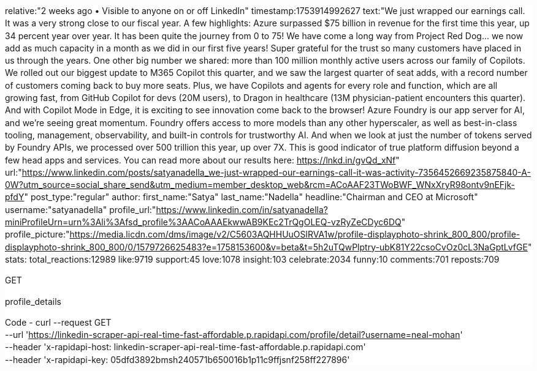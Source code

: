 relative:"2 weeks ago • Visible to anyone on or off LinkedIn"
timestamp:1753914992627
text:"We just wrapped our earnings call. It was a very strong close to our fiscal year. A few highlights:   Azure surpassed $75 billion in revenue for the first time this year, up 34 percent year over year. It has been quite the journey from 0 to 75! We have come a long way from Project Red Dog... we now add as much capacity in a month as we did in our first five years!   Super grateful for the trust so many customers have placed in us through the years.   One other big number we shared: more than 100 million monthly active users across our family of Copilots.   We rolled out our biggest update to M365 Copilot this quarter, and we saw the largest quarter of seat adds, with a record number of customers coming back to buy more seats.   Plus, we have Copilots and agents for every role and function, which are all growing fast, from GitHub Copilot for devs (20M users), to Dragon in healthcare (13M physician-patient encounters this quarter).   And with Copilot Mode in Edge, it is exciting to see innovation come back to the browser!   Azure Foundry is our app server for AI, and we’re seeing great momentum.   Foundry offers access to more models than any other hyperscaler, as well as best-in-class tooling, management, observability, and built-in controls for trustworthy AI.   And when we look at just the number of tokens served by Foundry APIs, we processed over 500 trillion this year, up over 7X.   This is good indicator of true platform diffusion beyond a few head apps and services.   You can read more about our results here: https://lnkd.in/gvQd_xNf"
url:"https://www.linkedin.com/posts/satyanadella_we-just-wrapped-our-earnings-call-it-was-activity-7356452669235875840-A-0W?utm_source=social_share_send&utm_medium=member_desktop_web&rcm=ACoAAF23TWoBWF_WNxXryR98ontv9nEFjk-pfdY"
post_type:"regular"
author:
first_name:"Satya"
last_name:"Nadella"
headline:"Chairman and CEO at Microsoft"
username:"satyanadella"
profile_url:"https://www.linkedin.com/in/satyanadella?miniProfileUrn=urn%3Ali%3Afsd_profile%3AACoAAAEkwwAB9KEc2TrQgOLEQ-vzRyZeCDyc6DQ"
profile_picture:"https://media.licdn.com/dms/image/v2/C5603AQHHUuOSlRVA1w/profile-displayphoto-shrink_800_800/profile-displayphoto-shrink_800_800/0/1579726625483?e=1758153600&v=beta&t=5h2uTQwPlptry-ubK81Y22csoCvOz0cL3NaGptLvfGE"
stats:
total_reactions:12989
like:9719
support:45
love:1078
insight:103
celebrate:2034
funny:10
comments:701
reposts:709


GET

profile_details

Code - curl --request GET \
	--url 'https://linkedin-scraper-api-real-time-fast-affordable.p.rapidapi.com/profile/detail?username=neal-mohan' \
	--header 'x-rapidapi-host: linkedin-scraper-api-real-time-fast-affordable.p.rapidapi.com' \
	--header 'x-rapidapi-key: 05dfd3892bmsh240571b650016b1p11c9ffjsnf258ff227896'
